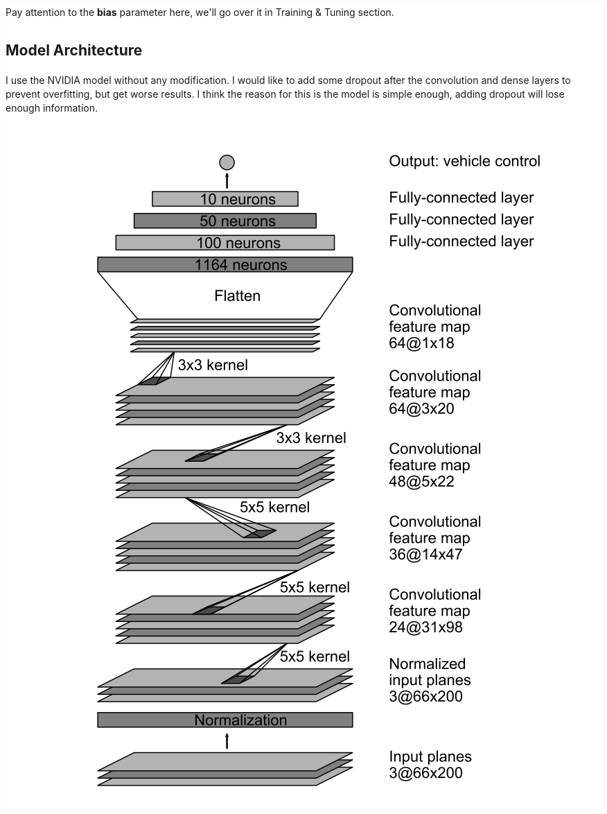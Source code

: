 Pay attention to the **bias** parameter here, we'll go over it in Training & Tuning section.

## Model Architecture

I use the NVIDIA model without any modification. I would like to add some dropout after the convolution and dense layers to prevent overfitting, but get worse results. I think the reason for this is the model is simple enough, adding dropout will lose enough information.

![NVIDIA Model Architecture](./assets/nvidia-model.png)
